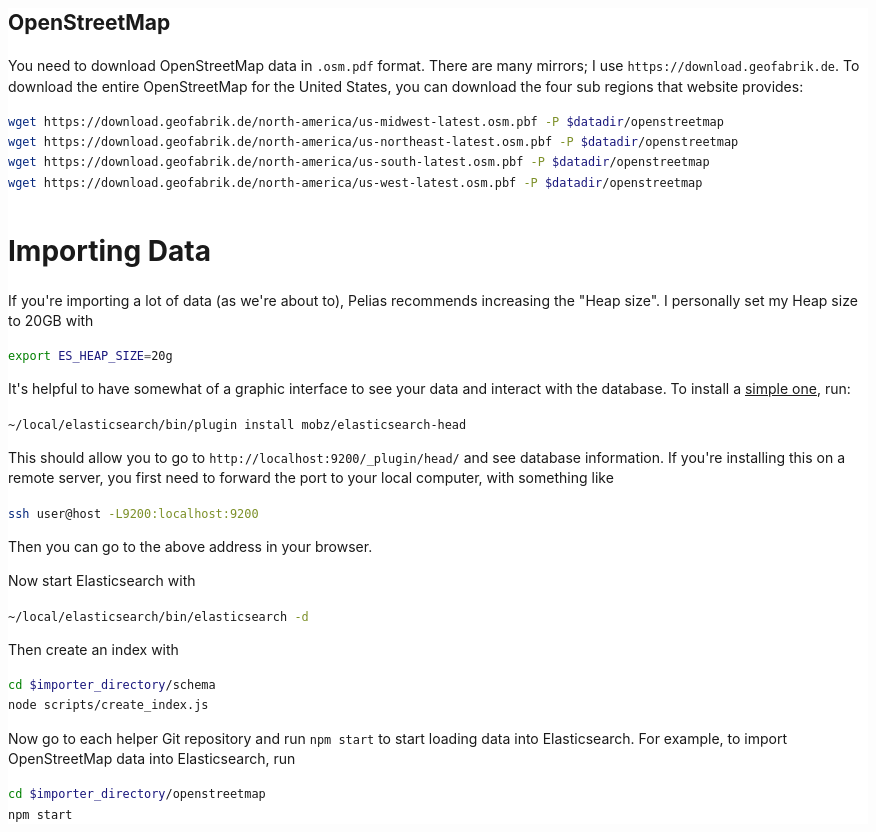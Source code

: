 ## OpenStreetMap

You need to download OpenStreetMap data in `.osm.pdf` format. There are many mirrors; I use `https://download.geofabrik.de`.
To download the entire OpenStreetMap for the United States, you can download the four sub regions that website provides:

```bash
wget https://download.geofabrik.de/north-america/us-midwest-latest.osm.pbf -P $datadir/openstreetmap
wget https://download.geofabrik.de/north-america/us-northeast-latest.osm.pbf -P $datadir/openstreetmap
wget https://download.geofabrik.de/north-america/us-south-latest.osm.pbf -P $datadir/openstreetmap
wget https://download.geofabrik.de/north-america/us-west-latest.osm.pbf -P $datadir/openstreetmap
```

# Importing Data

If you're importing a lot of data (as we're about to), Pelias recommends increasing the "Heap size". I personally set my Heap size to 20GB with
```bash
export ES_HEAP_SIZE=20g
```

It's helpful to have somewhat of a graphic interface to see your data and interact with the database. To install a [simple one](https://mobz.github.io/elasticsearch-head/), run:
```bash
~/local/elasticsearch/bin/plugin install mobz/elasticsearch-head
```
This should allow you to go to `http://localhost:9200/_plugin/head/` and see database information. If you're installing this on a remote server, you first need to forward the port to your local computer, with something like
```bash
ssh user@host -L9200:localhost:9200
```
Then you can go to the above address in your browser.

Now start Elasticsearch with
```bash
~/local/elasticsearch/bin/elasticsearch -d
```

Then create an index with
```bash
cd $importer_directory/schema
node scripts/create_index.js
```

Now go to each helper Git repository and run `npm start` to start loading data into Elasticsearch. For example, to import OpenStreetMap data into Elasticsearch, run
```bash
cd $importer_directory/openstreetmap
npm start
```
